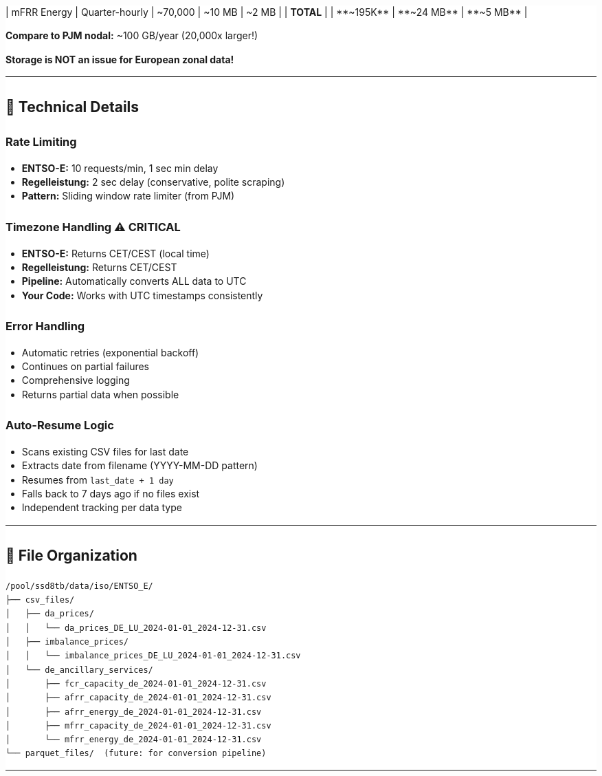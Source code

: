 | mFRR Energy | Quarter-hourly | ~70,000 | ~10 MB | ~2 MB |
| **TOTAL** | | **~195K** | **~24 MB** | **~5 MB** |

**Compare to PJM nodal:** ~100 GB/year (20,000x larger!)

**Storage is NOT an issue for European zonal data!**

---

## 🔧 Technical Details

### Rate Limiting
- **ENTSO-E:** 10 requests/min, 1 sec min delay
- **Regelleistung:** 2 sec delay (conservative, polite scraping)
- **Pattern:** Sliding window rate limiter (from PJM)

### Timezone Handling ⚠️ **CRITICAL**
- **ENTSO-E:** Returns CET/CEST (local time)
- **Regelleistung:** Returns CET/CEST
- **Pipeline:** Automatically converts ALL data to UTC
- **Your Code:** Works with UTC timestamps consistently

### Error Handling
- Automatic retries (exponential backoff)
- Continues on partial failures
- Comprehensive logging
- Returns partial data when possible

### Auto-Resume Logic
- Scans existing CSV files for last date
- Extracts date from filename (YYYY-MM-DD pattern)
- Resumes from `last_date + 1 day`
- Falls back to 7 days ago if no files exist
- Independent tracking per data type

---

## 📁 File Organization

```
/pool/ssd8tb/data/iso/ENTSO_E/
├── csv_files/
│   ├── da_prices/
│   │   └── da_prices_DE_LU_2024-01-01_2024-12-31.csv
│   ├── imbalance_prices/
│   │   └── imbalance_prices_DE_LU_2024-01-01_2024-12-31.csv
│   └── de_ancillary_services/
│       ├── fcr_capacity_de_2024-01-01_2024-12-31.csv
│       ├── afrr_capacity_de_2024-01-01_2024-12-31.csv
│       ├── afrr_energy_de_2024-01-01_2024-12-31.csv
│       ├── mfrr_capacity_de_2024-01-01_2024-12-31.csv
│       └── mfrr_energy_de_2024-01-01_2024-12-31.csv
└── parquet_files/  (future: for conversion pipeline)
```

---